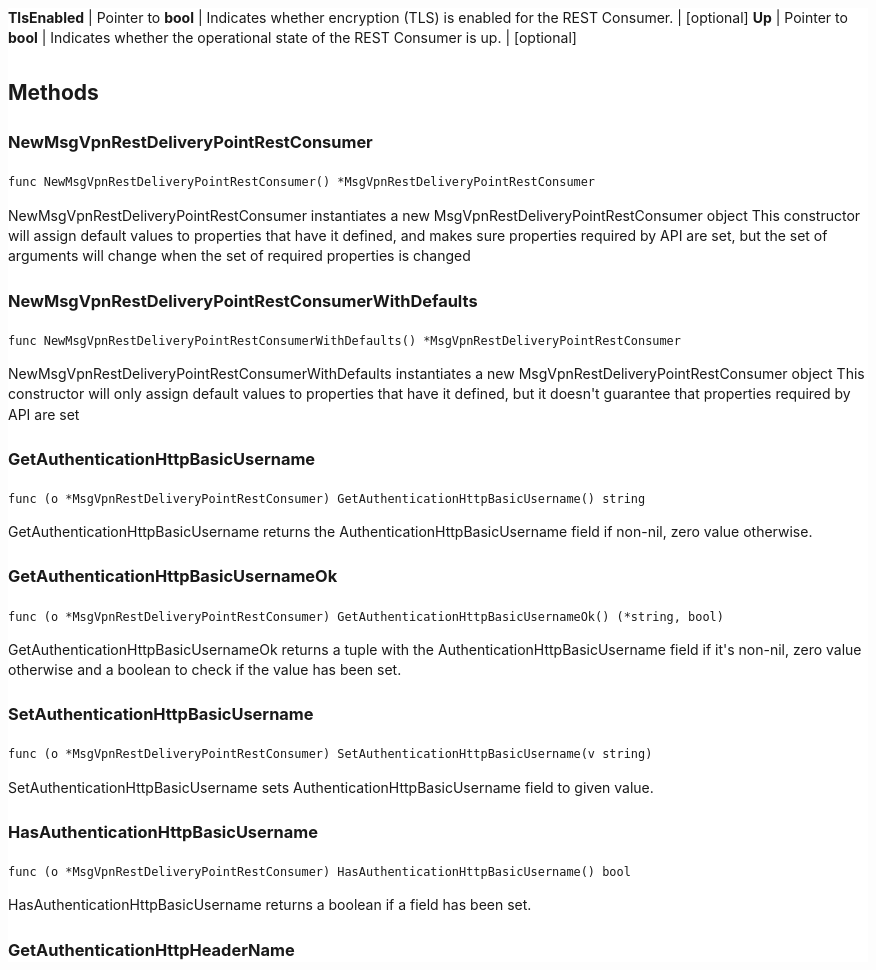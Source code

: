 **TlsEnabled** | Pointer to **bool** | Indicates whether encryption (TLS) is enabled for the REST Consumer. | [optional] 
**Up** | Pointer to **bool** | Indicates whether the operational state of the REST Consumer is up. | [optional] 

## Methods

### NewMsgVpnRestDeliveryPointRestConsumer

`func NewMsgVpnRestDeliveryPointRestConsumer() *MsgVpnRestDeliveryPointRestConsumer`

NewMsgVpnRestDeliveryPointRestConsumer instantiates a new MsgVpnRestDeliveryPointRestConsumer object
This constructor will assign default values to properties that have it defined,
and makes sure properties required by API are set, but the set of arguments
will change when the set of required properties is changed

### NewMsgVpnRestDeliveryPointRestConsumerWithDefaults

`func NewMsgVpnRestDeliveryPointRestConsumerWithDefaults() *MsgVpnRestDeliveryPointRestConsumer`

NewMsgVpnRestDeliveryPointRestConsumerWithDefaults instantiates a new MsgVpnRestDeliveryPointRestConsumer object
This constructor will only assign default values to properties that have it defined,
but it doesn't guarantee that properties required by API are set

### GetAuthenticationHttpBasicUsername

`func (o *MsgVpnRestDeliveryPointRestConsumer) GetAuthenticationHttpBasicUsername() string`

GetAuthenticationHttpBasicUsername returns the AuthenticationHttpBasicUsername field if non-nil, zero value otherwise.

### GetAuthenticationHttpBasicUsernameOk

`func (o *MsgVpnRestDeliveryPointRestConsumer) GetAuthenticationHttpBasicUsernameOk() (*string, bool)`

GetAuthenticationHttpBasicUsernameOk returns a tuple with the AuthenticationHttpBasicUsername field if it's non-nil, zero value otherwise
and a boolean to check if the value has been set.

### SetAuthenticationHttpBasicUsername

`func (o *MsgVpnRestDeliveryPointRestConsumer) SetAuthenticationHttpBasicUsername(v string)`

SetAuthenticationHttpBasicUsername sets AuthenticationHttpBasicUsername field to given value.

### HasAuthenticationHttpBasicUsername

`func (o *MsgVpnRestDeliveryPointRestConsumer) HasAuthenticationHttpBasicUsername() bool`

HasAuthenticationHttpBasicUsername returns a boolean if a field has been set.

### GetAuthenticationHttpHeaderName

